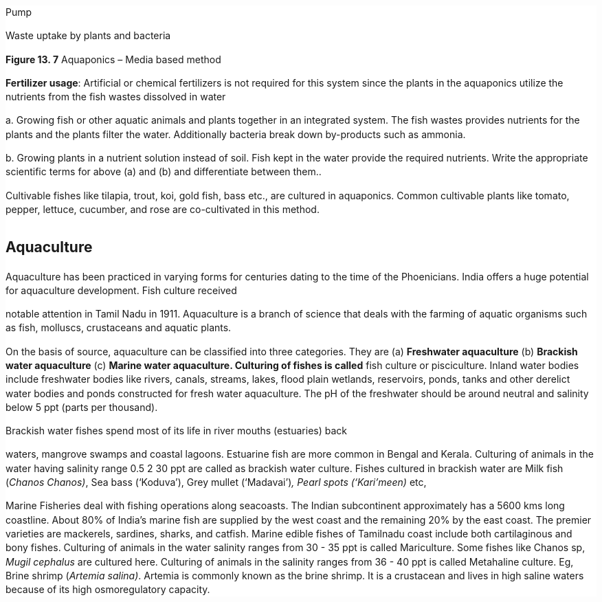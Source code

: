 Pump

Waste uptake by plants and bacteria

**Figure 13. 7** Aquaponics – Media based method




  

**Fertilizer usage**: Artificial or chemical fertilizers is not required for this system since the plants in the aquaponics utilize the nutrients from the fish wastes dissolved in water

a. Growing fish or other aquatic animals and plants together in an integrated system. The fish wastes provides nutrients for the plants and the plants filter the water. Additionally bacteria break down by-products such as ammonia.

b. Growing plants in a nutrient solution instead of soil. Fish kept in the water provide the required nutrients. Write the appropriate scientific terms for above (a) and (b) and differentiate between them..  

Cultivable fishes like tilapia, trout, koi, gold fish, bass etc., are cultured in aquaponics. Common cultivable plants like tomato, pepper, lettuce, cucumber, and rose are co-cultivated in this method.

## Aquaculture
 Aquaculture has been practiced in varying forms for centuries dating to the time of the Phoenicians. India offers a huge potential for aquaculture development. Fish culture received

notable attention in Tamil Nadu in 1911. Aquaculture is a branch of science that deals with the farming of aquatic organisms such as fish, molluscs, crustaceans and aquatic plants.

On the basis of source, aquaculture can be classified into three categories. They are (a) **Freshwater aquaculture** (b) **Brackish water aquaculture** (c) **Marine water aquaculture. Culturing of fishes is called** fish culture or pisciculture. Inland water bodies include freshwater bodies like rivers, canals, streams, lakes, flood plain wetlands, reservoirs, ponds, tanks and other derelict water bodies and ponds constructed for fresh water aquaculture. The pH of the freshwater should be around neutral and salinity below 5 ppt (parts per thousand).

Brackish water fishes spend most of its life in river mouths (estuaries) back




  

waters, mangrove swamps and coastal lagoons. Estuarine fish are more common in Bengal and Kerala. Culturing of animals in the water having salinity range 0.5 2 30 ppt are called as brackish water culture. Fishes cultured in brackish water are Milk fish (_Chanos Chanos)_, Sea bass (‘Koduva’), Grey mullet (‘Madavai’)_,_ _Pearl spots (‘Kari’meen)_ etc,

Marine Fisheries deal with fishing operations along seacoasts. The Indian subcontinent approximately has a 5600 kms long coastline. About 80% of India’s marine fish are supplied by the west coast and the remaining 20% by the east coast. The premier varieties are mackerels, sardines, sharks, and catfish. Marine edible fishes of Tamilnadu coast include both cartilaginous and bony fishes. Culturing of animals in the water salinity ranges from 30 - 35 ppt is called Mariculture. Some fishes like Chanos sp, _Mugil cephalus_ are cultured here. Culturing of animals in the salinity ranges from 36 - 40 ppt is called Metahaline culture. Eg, Brine shrimp (_Artemia salina)_. Artemia is commonly known as the brine shrimp. It is a crustacean and lives in high saline waters because of its high osmoregulatory capacity.
